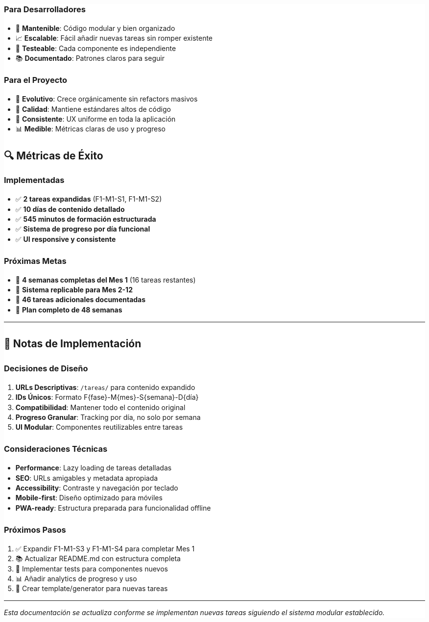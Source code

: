 ### **Para Desarrolladores**
- 🔧 **Mantenible**: Código modular y bien organizado
- 📈 **Escalable**: Fácil añadir nuevas tareas sin romper existente
- 🧪 **Testeable**: Cada componente es independiente
- 📚 **Documentado**: Patrones claros para seguir

### **Para el Proyecto**
- 🚀 **Evolutivo**: Crece orgánicamente sin refactors masivos
- 💎 **Calidad**: Mantiene estándares altos de código
- 🎨 **Consistente**: UX uniforme en toda la aplicación
- 📊 **Medible**: Métricas claras de uso y progreso

## 🔍 Métricas de Éxito

### **Implementadas**
- ✅ **2 tareas expandidas** (F1-M1-S1, F1-M1-S2)
- ✅ **10 días de contenido detallado**
- ✅ **545 minutos de formación estructurada**
- ✅ **Sistema de progreso por día funcional**
- ✅ **UI responsive y consistente**

### **Próximas Metas**
- 🎯 **4 semanas completas del Mes 1** (16 tareas restantes)
- 🎯 **Sistema replicable para Mes 2-12**
- 🎯 **46 tareas adicionales documentadas**
- 🎯 **Plan completo de 48 semanas**

---

## 📝 Notas de Implementación

### **Decisiones de Diseño**
1. **URLs Descriptivas**: `/tareas/` para contenido expandido
2. **IDs Únicos**: Formato F{fase}-M{mes}-S{semana}-D{día}
3. **Compatibilidad**: Mantener todo el contenido original
4. **Progreso Granular**: Tracking por día, no solo por semana
5. **UI Modular**: Componentes reutilizables entre tareas

### **Consideraciones Técnicas**
- **Performance**: Lazy loading de tareas detalladas
- **SEO**: URLs amigables y metadata apropiada
- **Accessibility**: Contraste y navegación por teclado
- **Mobile-first**: Diseño optimizado para móviles
- **PWA-ready**: Estructura preparada para funcionalidad offline

### **Próximos Pasos**
1. ✅ Expandir F1-M1-S3 y F1-M1-S4 para completar Mes 1
2. 📚 Actualizar README.md con estructura completa
3. 🧪 Implementar tests para componentes nuevos
4. 📊 Añadir analytics de progreso y uso
5. 🔄 Crear template/generator para nuevas tareas

---

*Esta documentación se actualiza conforme se implementan nuevas tareas siguiendo el sistema modular establecido.*